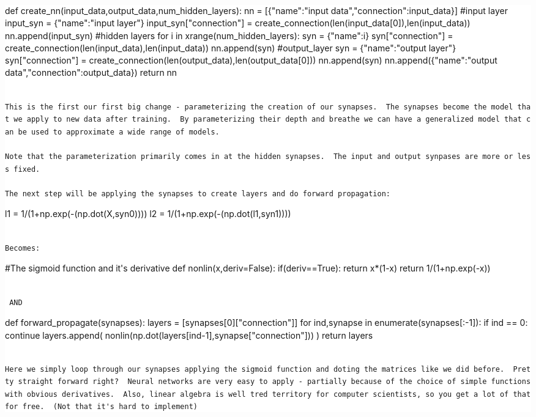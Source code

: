 ```

```
def create_nn(input_data,output_data,num_hidden_layers):
    nn = [{"name":"input data","connection":input_data}]
    #input layer
    input_syn = {"name":"input layer"}
    input_syn["connection"] = create_connection(len(input_data[0]),len(input_data))
    nn.append(input_syn)
    #hidden layers
    for i in xrange(num_hidden_layers):
        syn = {"name":i}
        syn["connection"] = create_connection(len(input_data),len(input_data))
        nn.append(syn)
    #output_layer
    syn = {"name":"output layer"}
    syn["connection"] = create_connection(len(output_data),len(output_data[0]))
    nn.append(syn)
    nn.append({"name":"output data","connection":output_data})
    return nn
```

This is the first our first big change - parameterizing the creation of our synapses.  The synapses become the model that we apply to new data after training.  By parameterizing their depth and breathe we can have a generalized model that can be used to approximate a wide range of models.  

Note that the parameterization primarily comes in at the hidden synapses.  The input and output synpases are more or less fixed.  

The next step will be applying the synapses to create layers and do forward propagation:

```
l1 = 1/(1+np.exp(-(np.dot(X,syn0))))
l2 = 1/(1+np.exp(-(np.dot(l1,syn1))))
```

Becomes:

```
#The sigmoid function and it's derivative
def nonlin(x,deriv=False):
    if(deriv==True):
	return x*(1-x)
    return 1/(1+np.exp(-x))
```
 
 AND

```
def forward_propagate(synapses):
    layers = [synapses[0]["connection"]]
    for ind,synapse in enumerate(synapses[:-1]):
        if ind == 0: continue
        layers.append(
            nonlin(np.dot(layers[ind-1],synapse["connection"]))
        )
    return layers
```

Here we simply loop through our synapses applying the sigmoid function and doting the matrices like we did before.  Pretty straight forward right?  Neural networks are very easy to apply - partially because of the choice of simple functions with obvious derivatives.  Also, linear algebra is well tred territory for computer scientists, so you get a lot of that for free.  (Not that it's hard to implement)

```
